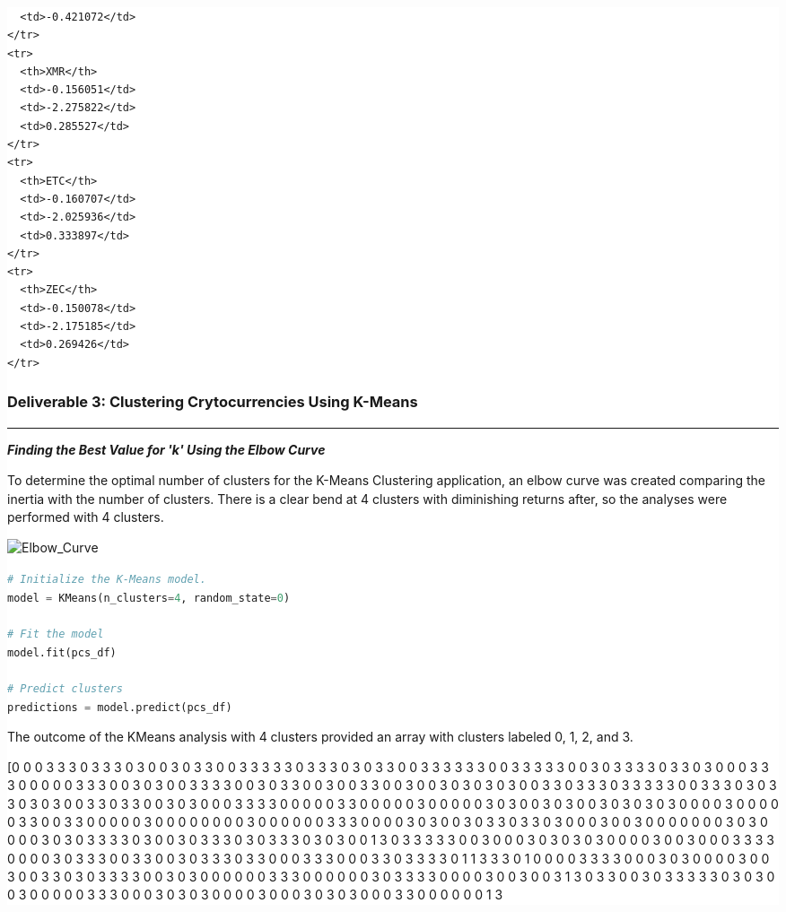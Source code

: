       <td>-0.421072</td>
    </tr>
    <tr>
      <th>XMR</th>
      <td>-0.156051</td>
      <td>-2.275822</td>
      <td>0.285527</td>
    </tr>
    <tr>
      <th>ETC</th>
      <td>-0.160707</td>
      <td>-2.025936</td>
      <td>0.333897</td>
    </tr>
    <tr>
      <th>ZEC</th>
      <td>-0.150078</td>
      <td>-2.175185</td>
      <td>0.269426</td>
    </tr>
  </tbody>
</table>
</div>


### Deliverable 3: Clustering Crytocurrencies Using K-Means
--- 

***Finding the Best Value for 'k' Using the Elbow Curve***

To determine the optimal number of clusters for the K-Means Clustering application, an elbow curve was created comparing the inertia with the number of clusters. There is a clear bend at 4 clusters with diminishing returns after, so the analyses were performed with 4 clusters.  


![Elbow_Curve](https://user-images.githubusercontent.com/33167541/192398251-de0e2d14-23d7-4978-a6c9-9c7bd5f8ec3b.png)



```python 
# Initialize the K-Means model.
model = KMeans(n_clusters=4, random_state=0)

# Fit the model
model.fit(pcs_df)

# Predict clusters
predictions = model.predict(pcs_df)

```
The outcome of the KMeans analysis with 4 clusters provided an array with clusters labeled 0, 1, 2, and 3.

[0 0 0 3 3 3 0 3 3 3 0 3 0 0 3 0 3 3 0 0 3 3 3 3 3 0 3 3 3 0 3 0 3 3 0 0 3
 3 3 3 3 3 0 0 3 3 3 3 3 0 0 3 0 3 3 3 3 0 3 3 0 3 0 0 0 3 3 3 0 0 0 0 0 3
 3 3 0 0 3 0 3 0 0 3 3 3 3 0 0 3 0 3 3 0 0 3 0 0 3 3 0 0 3 0 0 3 0 3 0 3 0
 3 0 0 3 3 0 3 3 3 0 3 3 3 3 3 0 0 3 3 3 0 3 0 3 3 0 3 0 3 0 0 3 3 0 3 3 0
 0 3 0 3 0 0 0 3 3 3 3 0 0 0 0 0 3 3 0 0 0 0 0 3 0 0 0 0 0 3 0 3 0 0 3 0 3
 0 0 3 0 3 0 3 0 3 0 0 0 0 3 0 0 0 0 0 3 3 0 0 3 3 0 0 0 0 0 3 0 0 0 0 0 0
 0 0 3 0 0 0 0 0 0 3 3 3 0 0 0 0 3 0 3 0 0 3 0 3 3 0 3 3 0 3 0 0 0 3 0 0 3
 0 0 0 0 0 0 0 3 0 3 0 0 0 0 3 0 3 0 3 3 3 3 0 3 0 0 3 0 3 3 3 0 3 0 3 3 3
 0 3 0 3 0 0 1 3 0 3 3 3 3 3 0 0 3 0 0 0 3 0 3 0 3 0 3 0 0 0 0 3 0 0 3 0 0
 0 3 3 3 3 0 0 0 0 3 0 3 3 3 0 0 3 3 0 0 3 0 3 3 3 0 3 3 0 0 0 3 3 3 0 0 0
 3 3 0 3 3 3 3 0 1 1 3 3 3 0 1 0 0 0 0 3 3 3 3 0 0 0 3 0 3 0 0 0 0 3 0 0 3
 0 0 3 3 0 3 0 3 3 3 3 0 0 3 0 3 0 0 0 0 0 0 3 3 3 0 0 0 0 0 0 3 0 3 3 3 3
 0 0 0 0 3 0 0 3 0 0 3 1 3 0 3 3 0 0 3 0 3 3 3 3 3 0 3 0 3 0 0 3 0 0 0 0 0
 3 3 3 0 0 0 3 0 3 0 3 0 0 0 0 3 0 0 0 3 0 3 0 3 0 0 0 3 3 0 0 0 0 0 0 1 3
